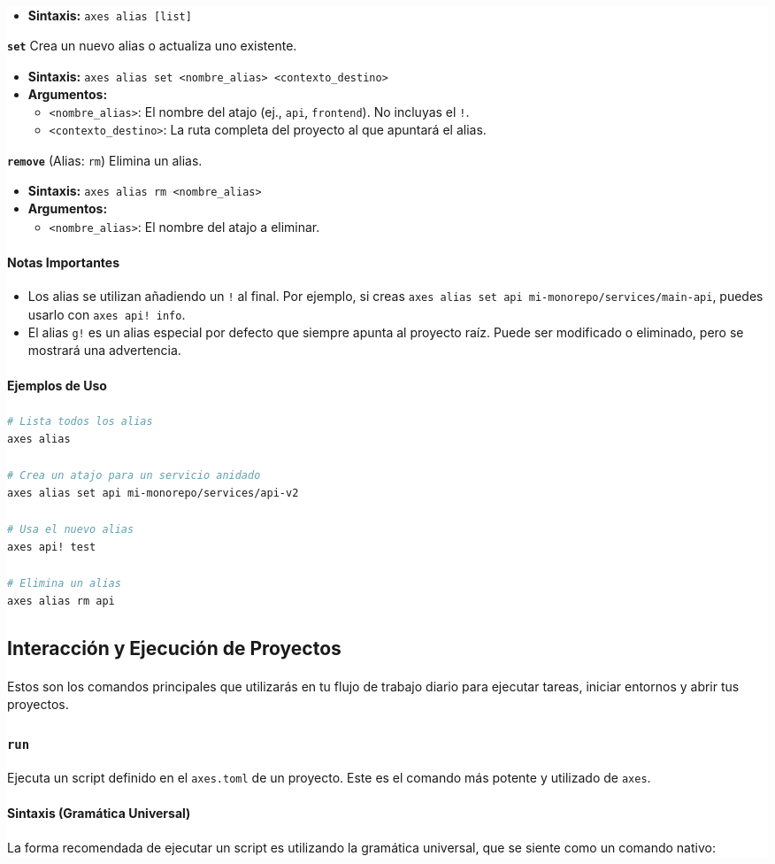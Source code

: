 * **Sintaxis:** `axes alias [list]`

**`set`**
Crea un nuevo alias o actualiza uno existente.

* **Sintaxis:** `axes alias set <nombre_alias> <contexto_destino>`
* **Argumentos:**
  * `<nombre_alias>`: El nombre del atajo (ej., `api`, `frontend`). No incluyas el `!`.
  * `<contexto_destino>`: La ruta completa del proyecto al que apuntará el alias.

**`remove`**
(Alias: `rm`)
Elimina un alias.

* **Sintaxis:** `axes alias rm <nombre_alias>`
* **Argumentos:**
  * `<nombre_alias>`: El nombre del atajo a eliminar.

#### **Notas Importantes**

* Los alias se utilizan añadiendo un `!` al final. Por ejemplo, si creas `axes alias set api mi-monorepo/services/main-api`, puedes usarlo con `axes api! info`.
* El alias `g!` es un alias especial por defecto que siempre apunta al proyecto raíz. Puede ser modificado o eliminado, pero se mostrará una advertencia.

#### **Ejemplos de Uso**

```sh
# Lista todos los alias
axes alias

# Crea un atajo para un servicio anidado
axes alias set api mi-monorepo/services/api-v2

# Usa el nuevo alias
axes api! test

# Elimina un alias
axes alias rm api
```

## Interacción y Ejecución de Proyectos

Estos son los comandos principales que utilizarás en tu flujo de trabajo diario para ejecutar tareas, iniciar entornos y abrir tus proyectos.

### `run`

Ejecuta un script definido en el `axes.toml` de un proyecto. Este es el comando más potente y utilizado de `axes`.

#### **Sintaxis (Gramática Universal)**

La forma recomendada de ejecutar un script es utilizando la gramática universal, que se siente como un comando nativo:

